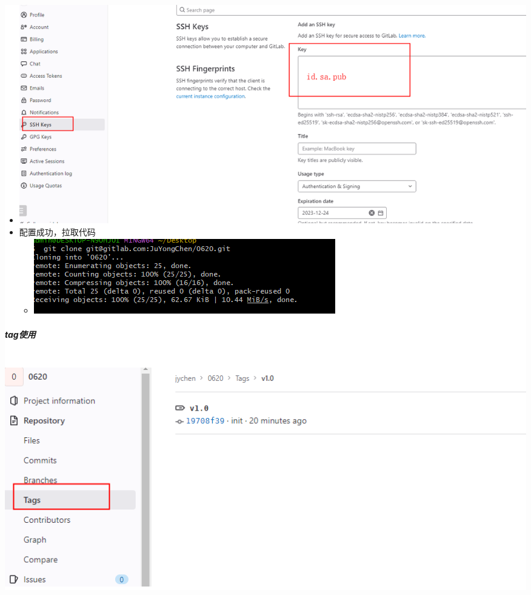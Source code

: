   * ![image-20221224103640213](image/2023-02-02-工作流程/image-20221224103640213.png)
* 配置成功，拉取代码
  * ![image-20221224103701679](image/2023-02-02-工作流程/image-20221224103701679.png)



##### tag使用

​	![image-20221224103913468](image/2023-02-02-工作流程/image-20221224103913468.png)
